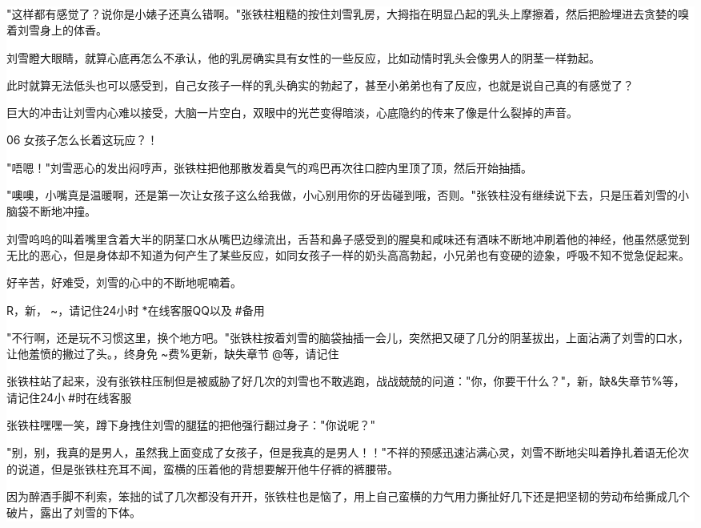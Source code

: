 



"这样都有感觉了？说你是小婊子还真么错啊。"张铁柱粗糙的按住刘雪乳房，大拇指在明显凸起的乳头上摩擦着，然后把脸埋进去贪婪的嗅着刘雪身上的体香。



刘雪瞪大眼睛，就算心底再怎么不承认，他的乳房确实具有女性的一些反应，比如动情时乳头会像男人的阴茎一样勃起。



此时就算无法低头也可以感受到，自己女孩子一样的乳头确实的勃起了，甚至小弟弟也有了反应，也就是说自己真的有感觉了？



巨大的冲击让刘雪内心难以接受，大脑一片空白，双眼中的光芒变得暗淡，心底隐约的传来了像是什么裂掉的声音。





06 女孩子怎么长着这玩应？！





"唔嗯！"刘雪恶心的发出闷哼声，张铁柱把他那散发着臭气的鸡巴再次往口腔内里顶了顶，然后开始抽插。





"噢噢，小嘴真是温暖啊，还是第一次让女孩子这么给我做，小心别用你的牙齿碰到哦，否则。"张铁柱没有继续说下去，只是压着刘雪的小脑袋不断地冲撞。





刘雪呜呜的叫着嘴里含着大半的阴茎口水从嘴巴边缘流出，舌苔和鼻子感受到的腥臭和咸味还有酒味不断地冲刷着他的神经，他虽然感觉到无比的恶心，但是身体却不知道为何产生了某些反应，如同女孩子一样的奶头高高勃起，小兄弟也有变硬的迹象，呼吸不知不觉急促起来。





好辛苦，好难受，刘雪的心中的不断地呢喃着。



R，新， ~，请记住24小时 *在线客服QQ以及 #备用



"不行啊，还是玩不习惯这里，换个地方吧。"张铁柱按着刘雪的脑袋抽插一会儿，突然把又硬了几分的阴茎拔出，上面沾满了刘雪的口水，让他羞愤的撇过了头。，终身免 ~费%更新，缺失章节 @等，请记住



张铁柱站了起来，没有张铁柱压制但是被威胁了好几次的刘雪也不敢逃跑，战战兢兢的问道："你，你要干什么？"，新，缺&失章节%等，请记住24小 #时在线客服



张铁柱嘿嘿一笑，蹲下身拽住刘雪的腿猛的把他强行翻过身子："你说呢？"





"别，别，我真的是男人，虽然我上面变成了女孩子，但是我真的是男人！！"不祥的预感迅速沾满心灵，刘雪不断地尖叫着挣扎着语无伦次的说道，但是张铁柱充耳不闻，蛮横的压着他的背想要解开他牛仔裤的裤腰带。





因为醉酒手脚不利索，笨拙的试了几次都没有开开，张铁柱也是恼了，用上自己蛮横的力气用力撕扯好几下还是把坚韧的劳动布给撕成几个破片，露出了刘雪的下体。



